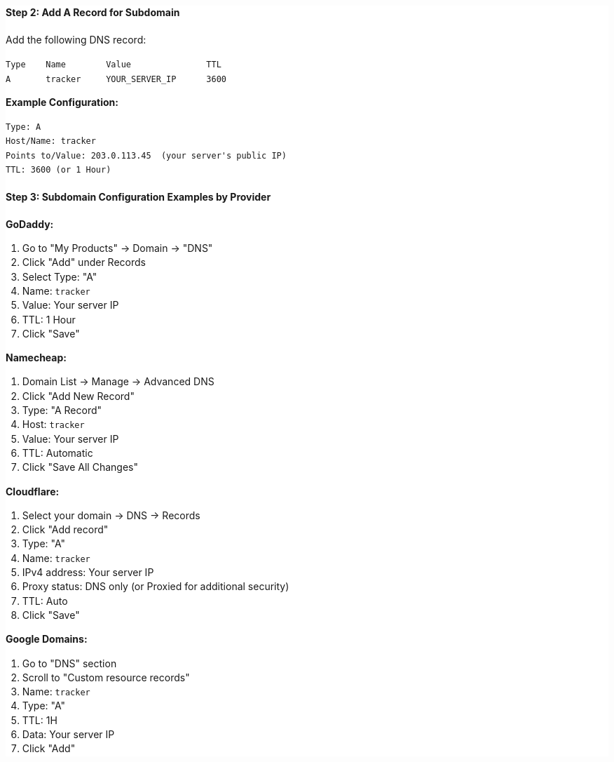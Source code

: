 #### Step 2: Add A Record for Subdomain

Add the following DNS record:

```
Type    Name        Value               TTL
A       tracker     YOUR_SERVER_IP      3600
```

**Example Configuration:**
```
Type: A
Host/Name: tracker
Points to/Value: 203.0.113.45  (your server's public IP)
TTL: 3600 (or 1 Hour)
```

#### Step 3: Subdomain Configuration Examples by Provider

**GoDaddy:**
1. Go to "My Products" → Domain → "DNS"
2. Click "Add" under Records
3. Select Type: "A"
4. Name: `tracker`
5. Value: Your server IP
6. TTL: 1 Hour
7. Click "Save"

**Namecheap:**
1. Domain List → Manage → Advanced DNS
2. Click "Add New Record"
3. Type: "A Record"
4. Host: `tracker`
5. Value: Your server IP
6. TTL: Automatic
7. Click "Save All Changes"

**Cloudflare:**
1. Select your domain → DNS → Records
2. Click "Add record"
3. Type: "A"
4. Name: `tracker`
5. IPv4 address: Your server IP
6. Proxy status: DNS only (or Proxied for additional security)
7. TTL: Auto
8. Click "Save"

**Google Domains:**
1. Go to "DNS" section
2. Scroll to "Custom resource records"
3. Name: `tracker`
4. Type: "A"
5. TTL: 1H
6. Data: Your server IP
7. Click "Add"
